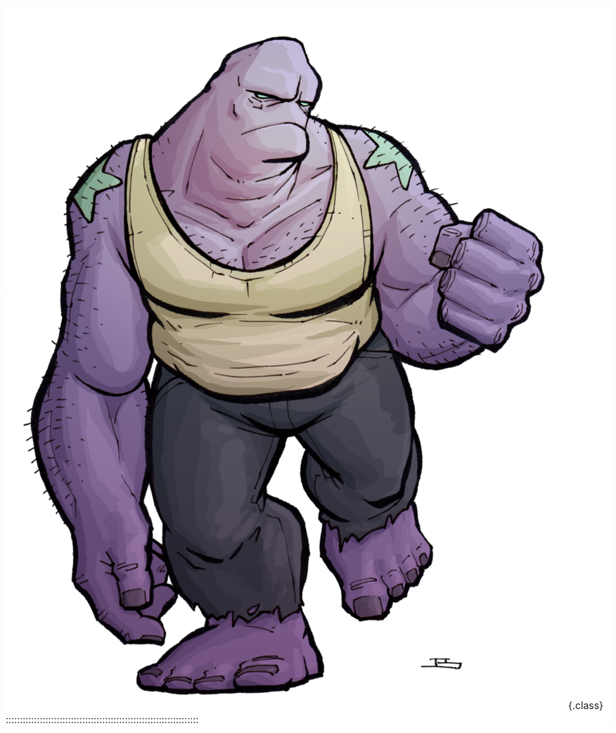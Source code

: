 ![Adam-42, a.k.a. O.O.P.F.](art/jeshields/monstrosity.png "Adam-42, a.k.a. O.O.P.F."){.class} 
::::::::::::::::::::::::::::::::::::::::::::::::::::::::::::::::::::
